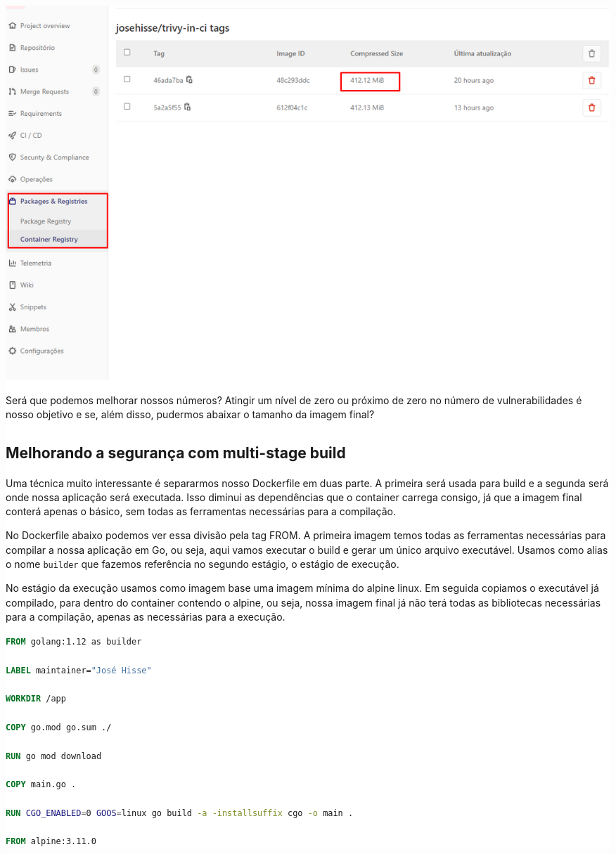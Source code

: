 ![Size da primeira abordagem](images/resultado1_size.png)

Será que podemos melhorar nossos números? Atingir um nível de zero ou próximo de zero no número de vulnerabilidades é nosso objetivo e se, além disso, pudermos abaixar o tamanho da imagem final?

## Melhorando a segurança com multi-stage build

Uma técnica muito interessante é separarmos nosso Dockerfile em duas parte. A primeira será usada para build e a segunda será onde nossa aplicação será executada. Isso diminui as dependências que o container carrega consigo, já que a imagem final conterá apenas o básico, sem todas as ferramentas necessárias para a compilação.

No Dockerfile abaixo podemos ver essa divisão pela tag FROM. A primeira imagem temos todas as ferramentas necessárias para compilar a nossa aplicação em Go, ou seja, aqui vamos executar o build e gerar um único arquivo executável. Usamos como alias o nome ```builder``` que fazemos referência no segundo estágio, o estágio de execução.

No estágio da execução usamos como imagem base uma imagem mínima do alpine linux. Em seguida copiamos o executável já compilado, para dentro do container contendo o alpine, ou seja, nossa imagem final já não terá todas as bibliotecas necessárias para a compilação, apenas as necessárias para a execução.

```Dockerfile
FROM golang:1.12 as builder

LABEL maintainer="José Hisse"

WORKDIR /app

COPY go.mod go.sum ./

RUN go mod download

COPY main.go .

RUN CGO_ENABLED=0 GOOS=linux go build -a -installsuffix cgo -o main .

FROM alpine:3.11.0
```
